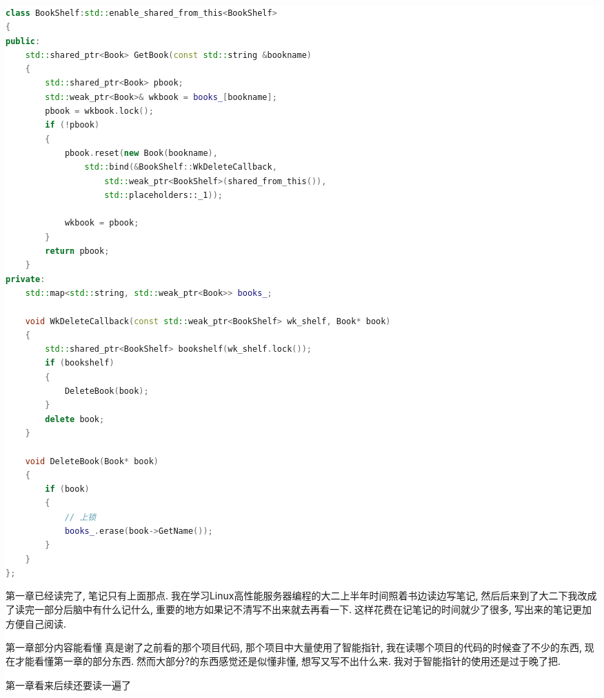 ```c++
class BookShelf:std::enable_shared_from_this<BookShelf>
{
public:
    std::shared_ptr<Book> GetBook(const std::string &bookname)
    {
        std::shared_ptr<Book> pbook;
        std::weak_ptr<Book>& wkbook = books_[bookname];
        pbook = wkbook.lock();
        if (!pbook)
        {
            pbook.reset(new Book(bookname),
                std::bind(&BookShelf::WkDeleteCallback,
                    std::weak_ptr<BookShelf>(shared_from_this()),
                    std::placeholders::_1));

            wkbook = pbook;
        }
        return pbook;
    }
private:
    std::map<std::string, std::weak_ptr<Book>> books_;

    void WkDeleteCallback(const std::weak_ptr<BookShelf> wk_shelf, Book* book)
    {
        std::shared_ptr<BookShelf> bookshelf(wk_shelf.lock());
        if (bookshelf)
        {
            DeleteBook(book);
        }
        delete book;
    }

    void DeleteBook(Book* book)
    {
        if (book)
        {
            // 上锁
            books_.erase(book->GetName());
        }
    }
};
```



第一章已经读完了, 笔记只有上面那点. 我在学习Linux高性能服务器编程的大二上半年时间照着书边读边写笔记, 然后后来到了大二下我改成了读完一部分后脑中有什么记什么, 重要的地方如果记不清写不出来就去再看一下. 这样花费在记笔记的时间就少了很多, 写出来的笔记更加方便自己阅读.

第一章部分内容能看懂 真是谢了之前看的那个项目代码, 那个项目中大量使用了智能指针, 我在读哪个项目的代码的时候查了不少的东西, 现在才能看懂第一章的部分东西.
然而大部分?的东西感觉还是似懂非懂, 想写又写不出什么来. 我对于智能指针的使用还是过于晚了把.

第一章看来后续还要读一遍了
